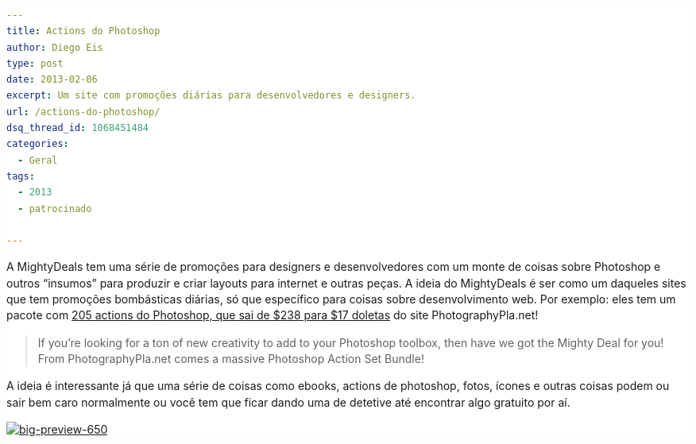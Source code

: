 ```yaml
---
title: Actions do Photoshop
author: Diego Eis
type: post
date: 2013-02-06
excerpt: Um site com promoções diárias para desenvolvedores e designers.
url: /actions-do-photoshop/
dsq_thread_id: 1068451484
categories:
  - Geral
tags:
  - 2013
  - patrocinado

---
```

A MightyDeals tem uma série de promoções para designers e desenvolvedores com um monte de coisas sobre Photoshop e outros &#8220;insumos&#8221; para produzir e criar layouts para internet e outras peças. A ideia do MightyDeals é ser como um daqueles sites que tem promoções bombásticas diárias, só que específico para coisas sobre desenvolvimento web. Por exemplo: eles tem um pacote com [205 actions do Photoshop, que sai de $238 para $17 doletas][1] do site PhotographyPla.net!

> If you&#8217;re looking for a ton of new creativity to add to your Photoshop toolbox, then have we got the Mighty Deal for you! From PhotographyPla.net comes a massive Photoshop Action Set Bundle!

A ideia é interessante já que uma série de coisas como ebooks, actions de photoshop, fotos, ícones e outras coisas podem ou sair bem caro normalmente ou você tem que ficar dando uma de detetive até encontrar algo gratuito por aí.

[<img src="https://raw.githubusercontent.com/diegoeis/tableless-static-images/master/2013/02/big-preview-650.jpg" alt="big-preview-650" width="650" height="6234" class="alignnone size-full wp-image-8187" />][1]

 [1]: http://bit.ly/XNrqWQ